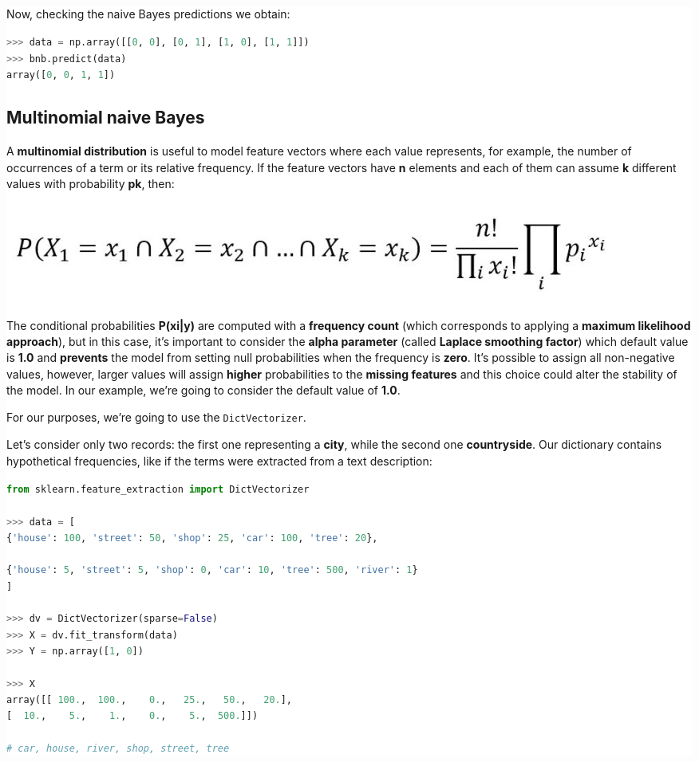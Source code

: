 Now, checking the naive Bayes predictions we obtain:

```python
>>> data = np.array([[0, 0], [0, 1], [1, 0], [1, 1]])
>>> bnb.predict(data)
array([0, 0, 1, 1])
```

## Multinomial naive Bayes

A **multinomial distribution** is useful to model feature vectors where each value represents, for example, the number of occurrences of a term or its relative frequency.
If the feature vectors have **n** elements and each of them can assume **k** different values with probability **pk**, then:

![image](images/naive16.jpg)

The conditional probabilities **P(xi|y)** are computed with a **frequency count** (which corresponds to applying a **maximum likelihood approach**), but in this case, it’s important to consider the **alpha parameter** (called **Laplace smoothing factor**) which default value is **1.0** and **prevents** the model from setting null probabilities when the frequency is **zero**.
It’s possible to assign all non-negative values, however, larger values will assign **higher** probabilities to the **missing features** and this choice could alter the stability of the model. In our example, we’re going to consider the default value of **1.0**.

For our purposes, we’re going to use the `DictVectorizer`.

Let’s consider only two records: the first one representing a **city**, while the second one **countryside**.
Our dictionary contains hypothetical frequencies, like if the terms were extracted from a text description:

```python
from sklearn.feature_extraction import DictVectorizer

>>> data = [
{'house': 100, 'street': 50, 'shop': 25, 'car': 100, 'tree': 20},

{'house': 5, 'street': 5, 'shop': 0, 'car': 10, 'tree': 500, 'river': 1}
] 

>>> dv = DictVectorizer(sparse=False)
>>> X = dv.fit_transform(data)
>>> Y = np.array([1, 0])

>>> X
array([[ 100.,  100.,    0.,   25.,   50.,   20.],
[  10.,    5.,    1.,    0.,    5.,  500.]])

# car, house, river, shop, street, tree
```
